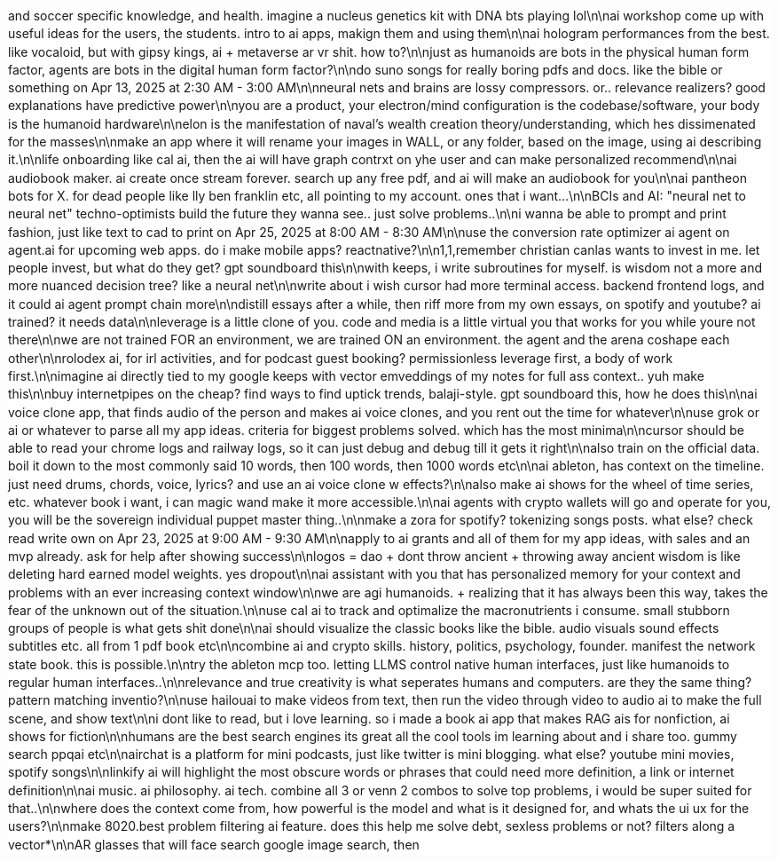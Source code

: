 and soccer specific knowledge, and health. imagine a nucleus genetics kit with DNA bts playing lol\n\nai workshop come up with useful ideas for the users, the students. intro to ai apps, makign them and using them\n\nai hologram performances from the best. like vocaloid, but with gipsy kings, ai + metaverse ar vr shit. how to?\n\njust as humanoids are bots in the physical human form factor, agents are bots in the digital human form factor?\n\ndo suno songs for really boring pdfs and docs. like the bible or something on Apr 13, 2025 at 2:30 AM - 3:00 AM\n\nneural nets and brains are lossy compressors. or.. relevance realizers? good explanations have predictive power\n\nyou are a product, your electron/mind configuration is the codebase/software, your body is the humanoid hardware\n\nelon is the manifestation of naval’s wealth creation theory/understanding, which hes dissimenated for the masses\n\nmake an app where it will rename your images in WALL, or any folder, based on the image, using ai describing it.\n\nlife onboarding like cal ai, then the ai will have graph contrxt on yhe user and can make personalized recommend\n\nai audiobook maker. ai create once stream forever. search up any free pdf, and ai will make an audiobook for you\n\nai pantheon bots for X. for dead people like lly ben franklin etc, all pointing to my account. ones that i want…\n\nBCIs and AI: "neural net to neural net" techno-optimists build the future they wanna see.. just solve problems..\n\ni wanna be able to prompt and print fashion, just like text to cad to print on Apr 25, 2025 at 8:00 AM - 8:30 AM\n\nuse the conversion rate optimizer ai agent on agent.ai for upcoming web apps. do i make mobile apps? reactnative?\n\n1,1,remember christian canlas wants to invest in me. let people invest, but what do they get? gpt soundboard this\n\nwith keeps, i write subroutines for myself. is wisdom not a more and more nuanced decision tree? like a neural net\n\nwrite about i wish cursor had more terminal access. backend frontend logs, and it could ai agent prompt chain more\n\ndistill essays after a while, then riff more from my own essays, on spotify and youtube? ai trained? it needs data\n\nleverage is a little clone of you. code and media is a little virtual you that works for you while youre not there\n\nwe are not trained FOR an environment, we are trained ON an environment. the agent and the arena coshape each other\n\nrolodex ai, for irl activities, and for podcast guest booking? permissionless leverage first, a body of work first.\n\nimagine ai directly tied to my google keeps with vector emveddings of my notes for full ass context.. yuh make this\n\nbuy internetpipes on the cheap? find ways to find uptick trends, balaji-style. gpt soundboard this, how he does this\n\nai voice clone app, that finds audio of the person and makes ai voice clones, and you rent out the time for whatever\n\nuse grok or ai or whatever to parse all my app ideas. criteria for biggest problems solved. which has the most minima\n\ncursor should be able to read your chrome logs and railway logs, so it can just debug and debug till it gets it right\n\nalso train on the official data. boil it down to the most commonly said 10 words, then 100 words, then 1000 words etc\n\nai ableton, has context on the timeline. just need drums, chords, voice, lyrics? and use an ai voice clone w effects?\n\nalso make ai shows for the wheel of time series, etc. whatever book i want, i can magic wand make it more accessible.\n\nai agents with crypto wallets will go and operate for you, you will be the sovereign individual puppet master thing..\n\nmake a zora for spotify? tokenizing songs posts. what else? check read write own on Apr 23, 2025 at 9:00 AM - 9:30 AM\n\napply to ai grants and all of them for my app ideas, with sales and an mvp already. ask for help after showing success\n\nlogos = dao + dont throw ancient + throwing away ancient wisdom is like deleting hard earned model weights. yes dropout\n\nai assistant with you that has personalized memory for your context and problems with an ever increasing context window\n\nwe are agi humanoids. + realizing that it has always been this way, takes the fear of the unknown out of the situation.\n\nuse cal ai to track and optimalize the macronutrients i consume. small stubborn groups of people is what gets shit done\n\nai should visualize the classic books like the bible. audio visuals sound effects subtitles etc. all from 1 pdf book etc\n\ncombine ai and crypto skills. history, politics, psychology, founder. manifest the network state book. this is possible.\n\ntry the ableton mcp too. letting LLMS control native human interfaces, just like humanoids to regular human interfaces..\n\nrelevance and true creativity is what seperates humans and computers. are they the same thing? pattern matching inventio?\n\nuse hailouai to make videos from text, then run the video through video to audio ai to make the full scene, and show text\n\ni dont like to read, but i love learning. so i made a book ai app that makes RAG ais for nonfiction, ai shows for fiction\n\nhumans are the best search engines its great all the cool tools im learning about and i share too. gummy search ppqai etc\n\nairchat is a platform for mini podcasts, just like twitter is mini blogging. what else? youtube mini movies, spotify songs\n\nlinkify ai will highlight the most obscure words or phrases that could need more definition, a link or internet definition\n\nai music. ai philosophy. ai tech. combine all 3 or venn 2 combos to solve top problems, i would be super suited for that..\n\nwhere does the context come from, how powerful is the model and what is it designed for, and whats the ui ux for the users?\n\nmake 8020.best problem filtering ai feature. does this help me solve debt, sexless problems or not? filters along a vector*\n\nAR glasses that will face search google image search, then